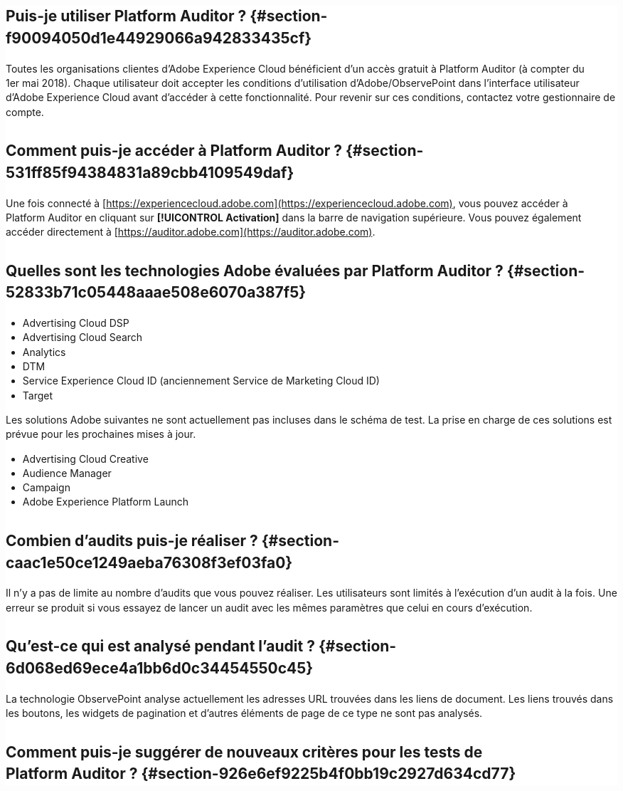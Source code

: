 ## Puis-je utiliser Platform Auditor ?  {#section-f90094050d1e44929066a942833435cf}

Toutes les organisations clientes d’Adobe Experience Cloud bénéficient d’un accès gratuit à Platform Auditor (à compter du 1er mai 2018). Chaque utilisateur doit accepter les conditions d’utilisation d’Adobe/ObservePoint dans l’interface utilisateur d’Adobe Experience Cloud avant d’accéder à cette fonctionnalité. Pour revenir sur ces conditions, contactez votre gestionnaire de compte.

## Comment puis-je accéder à Platform Auditor ?  {#section-531ff85f94384831a89cbb4109549daf}

Une fois connecté à [https://experiencecloud.adobe.com](https://experiencecloud.adobe.com), vous pouvez accéder à Platform Auditor en cliquant sur **[!UICONTROL Activation]** dans la barre de navigation supérieure. Vous pouvez également accéder directement à [https://auditor.adobe.com](https://auditor.adobe.com).

## Quelles sont les technologies Adobe évaluées par Platform Auditor ?  {#section-52833b71c05448aaae508e6070a387f5}

* Advertising Cloud DSP
* Advertising Cloud Search
* Analytics
* DTM
* Service Experience Cloud ID (anciennement Service de Marketing Cloud ID)
* Target

Les solutions Adobe suivantes ne sont actuellement pas incluses dans le schéma de test. La prise en charge de ces solutions est prévue pour les prochaines mises à jour.

* Advertising Cloud Creative
* Audience Manager
* Campaign
* Adobe Experience Platform Launch

## Combien d’audits puis-je réaliser ?  {#section-caac1e50ce1249aeba76308f3ef03fa0}

Il n’y a pas de limite au nombre d’audits que vous pouvez réaliser. Les utilisateurs sont limités à l’exécution d’un audit à la fois. Une erreur se produit si vous essayez de lancer un audit avec les mêmes paramètres que celui en cours d’exécution.

## Qu’est-ce qui est analysé pendant l’audit ?  {#section-6d068ed69ece4a1bb6d0c34454550c45}

La technologie ObservePoint analyse actuellement les adresses URL trouvées dans les liens de document. Les liens trouvés dans les boutons, les widgets de pagination et d’autres éléments de page de ce type ne sont pas analysés.

## Comment puis-je suggérer de nouveaux critères pour les tests de Platform Auditor ?  {#section-926e6ef9225b4f0bb19c2927d634cd77}
